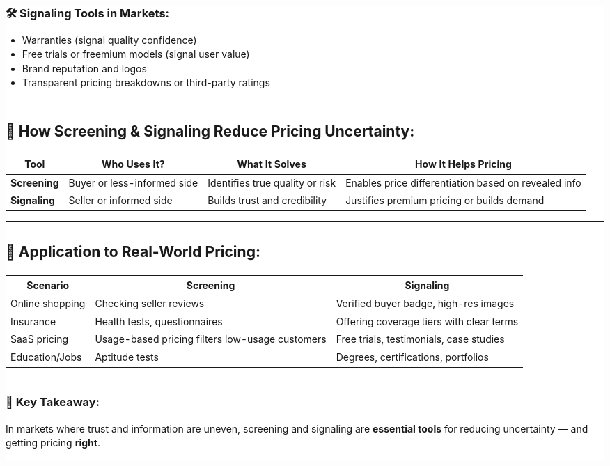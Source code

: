 ### 🛠️ Signaling Tools in Markets:
- Warranties (signal quality confidence)
- Free trials or freemium models (signal user value)
- Brand reputation and logos
- Transparent pricing breakdowns or third-party ratings

---

## 🧠 **How Screening & Signaling Reduce Pricing Uncertainty:**

| Tool       | Who Uses It?         | What It Solves                  | How It Helps Pricing              |
|------------|----------------------|----------------------------------|-----------------------------------|
| **Screening** | Buyer or less-informed side | Identifies true quality or risk | Enables price differentiation based on revealed info |
| **Signaling** | Seller or informed side     | Builds trust and credibility    | Justifies premium pricing or builds demand |

---

## 🧾 **Application to Real-World Pricing:**

| Scenario | Screening | Signaling |
|----------|-----------|-----------|
| Online shopping | Checking seller reviews | Verified buyer badge, high-res images |
| Insurance | Health tests, questionnaires | Offering coverage tiers with clear terms |
| SaaS pricing | Usage-based pricing filters low-usage customers | Free trials, testimonials, case studies |
| Education/Jobs | Aptitude tests | Degrees, certifications, portfolios |

---

### 🔑 **Key Takeaway:**
In markets where trust and information are uneven, screening and signaling are **essential tools** for reducing uncertainty — and getting pricing **right**.

---


